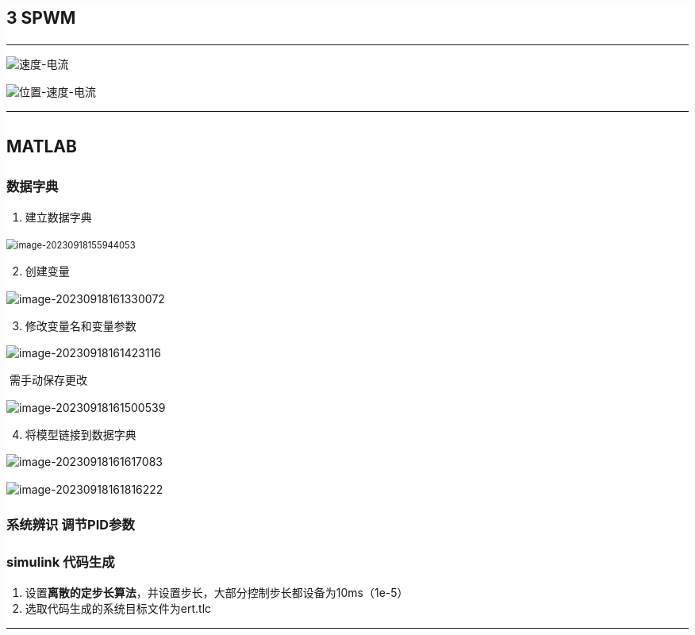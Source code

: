 ## 3 SPWM

---



![速度-电流](F:\NOTE\FOC.assets\速度-电流.jpg)

![位置-速度-电流](F:\NOTE\FOC.assets\位置-速度-电流.jpg)


---







## MATLAB

### 数据字典

1. 建立数据字典



<img src="F:\NOTE\FOC.assets\image-20230918155944053.png" alt="image-20230918155944053" style="zoom: 80%;" />

2. 创建变量

![image-20230918161330072](F:\NOTE\FOC.assets\image-20230918161330072.png)

3. 修改变量名和变量参数

![image-20230918161423116](F:\NOTE\FOC.assets\image-20230918161423116.png)

​	需手动保存更改

![image-20230918161500539](F:\NOTE\FOC.assets\image-20230918161500539.png)

4. 将模型链接到数据字典

![image-20230918161617083](F:\NOTE\FOC.assets\image-20230918161617083.png)



![image-20230918161816222](F:\NOTE\FOC.assets\image-20230918161816222.png)

### 系统辨识 调节PID参数

### simulink 代码生成

1. 设置**离散的定步长算法**，并设置步长，大部分控制步长都设备为10ms（1e-5）
2. 选取代码生成的系统目标文件为ert.tlc

---

